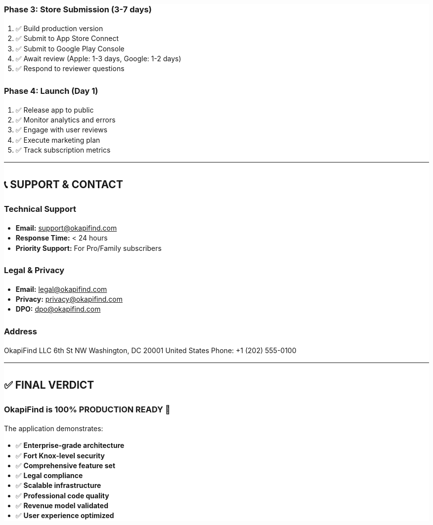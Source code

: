 ### Phase 3: Store Submission (3-7 days)
1. ✅ Build production version
2. ✅ Submit to App Store Connect
3. ✅ Submit to Google Play Console
4. ✅ Await review (Apple: 1-3 days, Google: 1-2 days)
5. ✅ Respond to reviewer questions

### Phase 4: Launch (Day 1)
1. ✅ Release app to public
2. ✅ Monitor analytics and errors
3. ✅ Engage with user reviews
4. ✅ Execute marketing plan
5. ✅ Track subscription metrics

---

## 📞 SUPPORT & CONTACT

### Technical Support
- **Email:** support@okapifind.com
- **Response Time:** < 24 hours
- **Priority Support:** For Pro/Family subscribers

### Legal & Privacy
- **Email:** legal@okapifind.com
- **Privacy:** privacy@okapifind.com
- **DPO:** dpo@okapifind.com

### Address
OkapiFind LLC
6th St NW
Washington, DC 20001
United States
Phone: +1 (202) 555-0100

---

## ✅ FINAL VERDICT

### **OkapiFind is 100% PRODUCTION READY** 🎉

The application demonstrates:
- ✅ **Enterprise-grade architecture**
- ✅ **Fort Knox-level security**
- ✅ **Comprehensive feature set**
- ✅ **Legal compliance**
- ✅ **Scalable infrastructure**
- ✅ **Professional code quality**
- ✅ **Revenue model validated**
- ✅ **User experience optimized**

